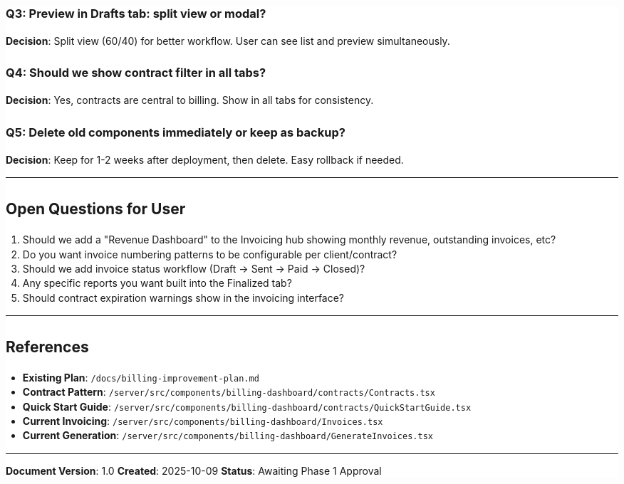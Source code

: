 ### Q3: Preview in Drafts tab: split view or modal?
**Decision**: Split view (60/40) for better workflow. User can see list and preview simultaneously.

### Q4: Should we show contract filter in all tabs?
**Decision**: Yes, contracts are central to billing. Show in all tabs for consistency.

### Q5: Delete old components immediately or keep as backup?
**Decision**: Keep for 1-2 weeks after deployment, then delete. Easy rollback if needed.

---

## Open Questions for User

1. Should we add a "Revenue Dashboard" to the Invoicing hub showing monthly revenue, outstanding invoices, etc?
2. Do you want invoice numbering patterns to be configurable per client/contract?
3. Should we add invoice status workflow (Draft → Sent → Paid → Closed)?
4. Any specific reports you want built into the Finalized tab?
5. Should contract expiration warnings show in the invoicing interface?

---

## References

- **Existing Plan**: `/docs/billing-improvement-plan.md`
- **Contract Pattern**: `/server/src/components/billing-dashboard/contracts/Contracts.tsx`
- **Quick Start Guide**: `/server/src/components/billing-dashboard/contracts/QuickStartGuide.tsx`
- **Current Invoicing**: `/server/src/components/billing-dashboard/Invoices.tsx`
- **Current Generation**: `/server/src/components/billing-dashboard/GenerateInvoices.tsx`

---

**Document Version**: 1.0
**Created**: 2025-10-09
**Status**: Awaiting Phase 1 Approval
